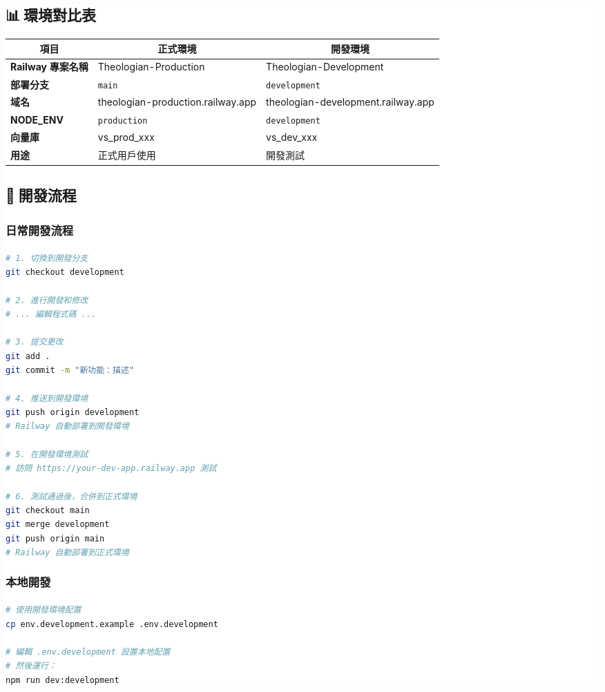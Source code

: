 ## 📊 環境對比表

| 項目 | 正式環境 | 開發環境 |
|------|----------|----------|
| **Railway 專案名稱** | Theologian-Production | Theologian-Development |
| **部署分支** | `main` | `development` |
| **域名** | theologian-production.railway.app | theologian-development.railway.app |
| **NODE_ENV** | `production` | `development` |
| **向量庫** | vs_prod_xxx | vs_dev_xxx |
| **用途** | 正式用戶使用 | 開發測試 |

## 🔄 開發流程

### 日常開發流程
```bash
# 1. 切換到開發分支
git checkout development

# 2. 進行開發和修改
# ... 編輯程式碼 ...

# 3. 提交更改
git add .
git commit -m "新功能：描述"

# 4. 推送到開發環境
git push origin development
# Railway 自動部署到開發環境

# 5. 在開發環境測試
# 訪問 https://your-dev-app.railway.app 測試

# 6. 測試通過後，合併到正式環境
git checkout main
git merge development
git push origin main
# Railway 自動部署到正式環境
```

### 本地開發
```bash
# 使用開發環境配置
cp env.development.example .env.development

# 編輯 .env.development 設置本地配置
# 然後運行：
npm run dev:development
```
